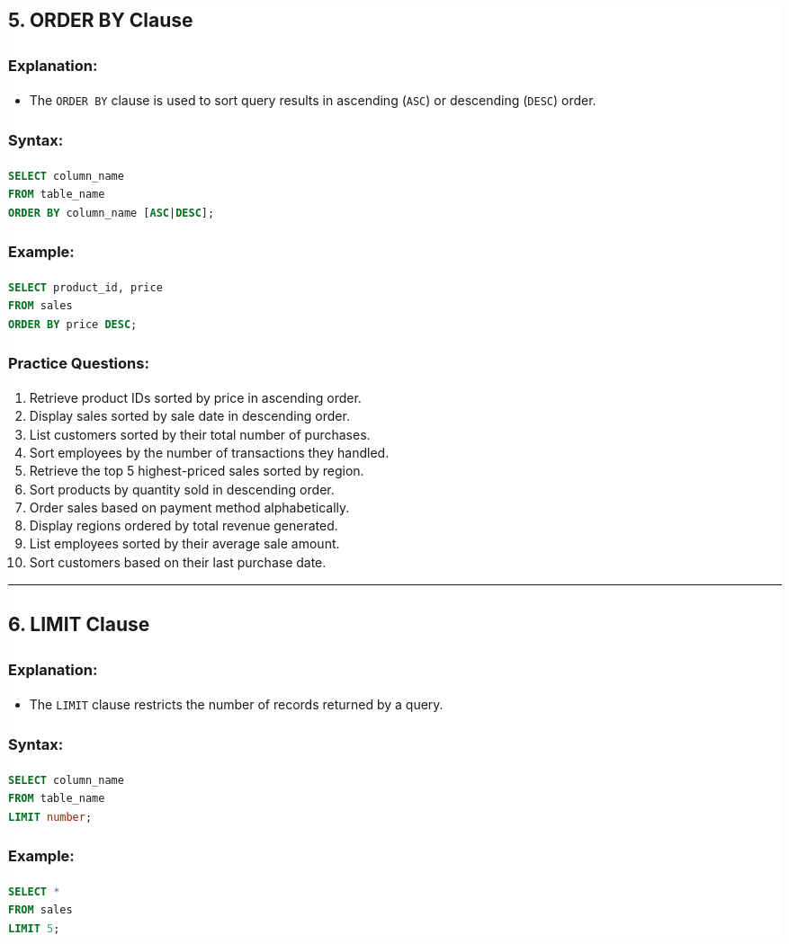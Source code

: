 

## 5. ORDER BY Clause

### Explanation:
- The `ORDER BY` clause is used to sort query results in ascending (`ASC`) or descending (`DESC`) order.

### Syntax:
```sql
SELECT column_name
FROM table_name
ORDER BY column_name [ASC|DESC];
```

### Example:
```sql
SELECT product_id, price
FROM sales
ORDER BY price DESC;
```

### Practice Questions:
1. Retrieve product IDs sorted by price in ascending order.
2. Display sales sorted by sale date in descending order.
3. List customers sorted by their total number of purchases.
4. Sort employees by the number of transactions they handled.
5. Retrieve the top 5 highest-priced sales sorted by region.
6. Sort products by quantity sold in descending order.
7. Order sales based on payment method alphabetically.
8. Display regions ordered by total revenue generated.
9. List employees sorted by their average sale amount.
10. Sort customers based on their last purchase date.

---

## 6. LIMIT Clause

### Explanation:
- The `LIMIT` clause restricts the number of records returned by a query.

### Syntax:
```sql
SELECT column_name
FROM table_name
LIMIT number;
```

### Example:
```sql
SELECT *
FROM sales
LIMIT 5;
```
